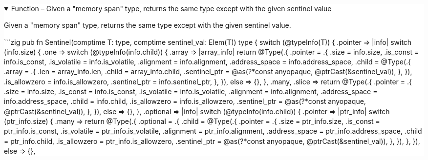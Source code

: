 <details class="declaration-card" open>
<summary>Function – Given a &quot;memory span&quot; type, returns the same type except with the given sentinel value</summary>

Given a "memory span" type, returns the same type except with the given sentinel value.

\`\`\`zig
pub fn Sentinel(comptime T: type, comptime sentinel_val: Elem(T)) type {
    switch (@typeInfo(T)) {
        .pointer => |info| switch (info.size) {
            .one => switch (@typeInfo(info.child)) {
                .array => |array_info| return @Type(.{
                    .pointer = .{
                        .size = info.size,
                        .is_const = info.is_const,
                        .is_volatile = info.is_volatile,
                        .alignment = info.alignment,
                        .address_space = info.address_space,
                        .child = @Type(.{
                            .array = .{
                                .len = array_info.len,
                                .child = array_info.child,
                                .sentinel_ptr = @as(?*const anyopaque, @ptrCast(&sentinel_val)),
                            },
                        }),
                        .is_allowzero = info.is_allowzero,
                        .sentinel_ptr = info.sentinel_ptr,
                    },
                }),
                else => {},
            },
            .many, .slice => return @Type(.{
                .pointer = .{
                    .size = info.size,
                    .is_const = info.is_const,
                    .is_volatile = info.is_volatile,
                    .alignment = info.alignment,
                    .address_space = info.address_space,
                    .child = info.child,
                    .is_allowzero = info.is_allowzero,
                    .sentinel_ptr = @as(?*const anyopaque, @ptrCast(&sentinel_val)),
                },
            }),
            else => {},
        },
        .optional => |info| switch (@typeInfo(info.child)) {
            .pointer => |ptr_info| switch (ptr_info.size) {
                .many => return @Type(.{
                    .optional = .{
                        .child = @Type(.{
                            .pointer = .{
                                .size = ptr_info.size,
                                .is_const = ptr_info.is_const,
                                .is_volatile = ptr_info.is_volatile,
                                .alignment = ptr_info.alignment,
                                .address_space = ptr_info.address_space,
                                .child = ptr_info.child,
                                .is_allowzero = ptr_info.is_allowzero,
                                .sentinel_ptr = @as(?*const anyopaque, @ptrCast(&sentinel_val)),
                            },
                        }),
                    },
                }),
                else => {},